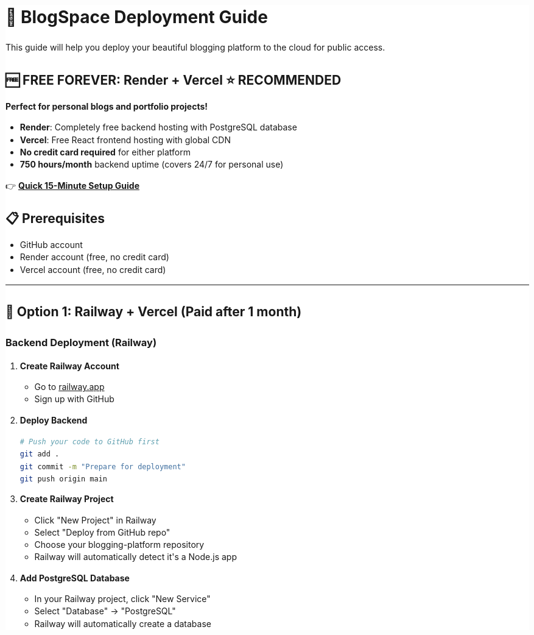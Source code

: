 # 🚀 BlogSpace Deployment Guide

This guide will help you deploy your beautiful blogging platform to the cloud for public access.

## 🆓 **FREE FOREVER: Render + Vercel** ⭐ RECOMMENDED

**Perfect for personal blogs and portfolio projects!**

- **Render**: Completely free backend hosting with PostgreSQL database
- **Vercel**: Free React frontend hosting with global CDN
- **No credit card required** for either platform
- **750 hours/month** backend uptime (covers 24/7 for personal use)

👉 **[Quick 15-Minute Setup Guide](./scripts/deploy-render.md)**

## 📋 Prerequisites

- GitHub account
- Render account (free, no credit card)
- Vercel account (free, no credit card)

---

## 🎯 Option 1: Railway + Vercel (Paid after 1 month)

### **Backend Deployment (Railway)**

1. **Create Railway Account**

   - Go to [railway.app](https://railway.app)
   - Sign up with GitHub

2. **Deploy Backend**

   ```bash
   # Push your code to GitHub first
   git add .
   git commit -m "Prepare for deployment"
   git push origin main
   ```

3. **Create Railway Project**

   - Click "New Project" in Railway
   - Select "Deploy from GitHub repo"
   - Choose your blogging-platform repository
   - Railway will automatically detect it's a Node.js app

4. **Add PostgreSQL Database**

   - In your Railway project, click "New Service"
   - Select "Database" → "PostgreSQL"
   - Railway will automatically create a database
